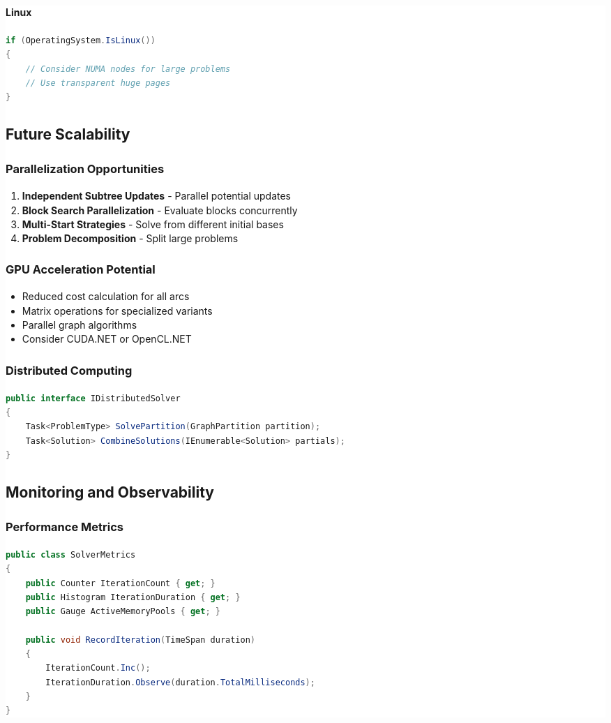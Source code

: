 #### Linux
```csharp
if (OperatingSystem.IsLinux())
{
    // Consider NUMA nodes for large problems
    // Use transparent huge pages
}
```

## Future Scalability

### Parallelization Opportunities
1. **Independent Subtree Updates** - Parallel potential updates
2. **Block Search Parallelization** - Evaluate blocks concurrently
3. **Multi-Start Strategies** - Solve from different initial bases
4. **Problem Decomposition** - Split large problems

### GPU Acceleration Potential
- Reduced cost calculation for all arcs
- Matrix operations for specialized variants
- Parallel graph algorithms
- Consider CUDA.NET or OpenCL.NET

### Distributed Computing
```csharp
public interface IDistributedSolver
{
    Task<ProblemType> SolvePartition(GraphPartition partition);
    Task<Solution> CombineSolutions(IEnumerable<Solution> partials);
}
```

## Monitoring and Observability

### Performance Metrics
```csharp
public class SolverMetrics
{
    public Counter IterationCount { get; }
    public Histogram IterationDuration { get; }
    public Gauge ActiveMemoryPools { get; }
    
    public void RecordIteration(TimeSpan duration)
    {
        IterationCount.Inc();
        IterationDuration.Observe(duration.TotalMilliseconds);
    }
}
```
